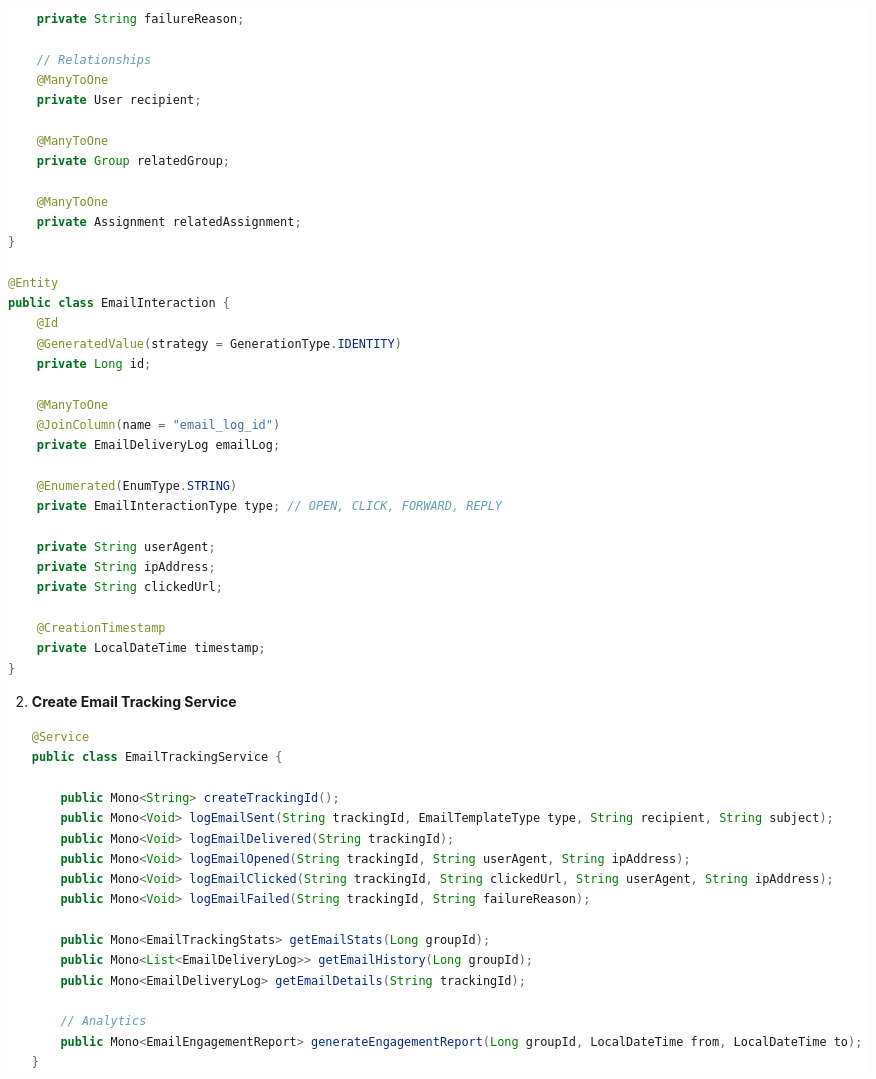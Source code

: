    ```java
       private String failureReason;
       
       // Relationships
       @ManyToOne
       private User recipient;
       
       @ManyToOne
       private Group relatedGroup;
       
       @ManyToOne
       private Assignment relatedAssignment;
   }
   
   @Entity
   public class EmailInteraction {
       @Id
       @GeneratedValue(strategy = GenerationType.IDENTITY)
       private Long id;
       
       @ManyToOne
       @JoinColumn(name = "email_log_id")
       private EmailDeliveryLog emailLog;
       
       @Enumerated(EnumType.STRING)
       private EmailInteractionType type; // OPEN, CLICK, FORWARD, REPLY
       
       private String userAgent;
       private String ipAddress;
       private String clickedUrl;
       
       @CreationTimestamp
       private LocalDateTime timestamp;
   }
   ```

2. **Create Email Tracking Service**
   ```java
   @Service
   public class EmailTrackingService {
       
       public Mono<String> createTrackingId();
       public Mono<Void> logEmailSent(String trackingId, EmailTemplateType type, String recipient, String subject);
       public Mono<Void> logEmailDelivered(String trackingId);
       public Mono<Void> logEmailOpened(String trackingId, String userAgent, String ipAddress);
       public Mono<Void> logEmailClicked(String trackingId, String clickedUrl, String userAgent, String ipAddress);
       public Mono<Void> logEmailFailed(String trackingId, String failureReason);
       
       public Mono<EmailTrackingStats> getEmailStats(Long groupId);
       public Mono<List<EmailDeliveryLog>> getEmailHistory(Long groupId);
       public Mono<EmailDeliveryLog> getEmailDetails(String trackingId);
       
       // Analytics
       public Mono<EmailEngagementReport> generateEngagementReport(Long groupId, LocalDateTime from, LocalDateTime to);
   }
   ```
